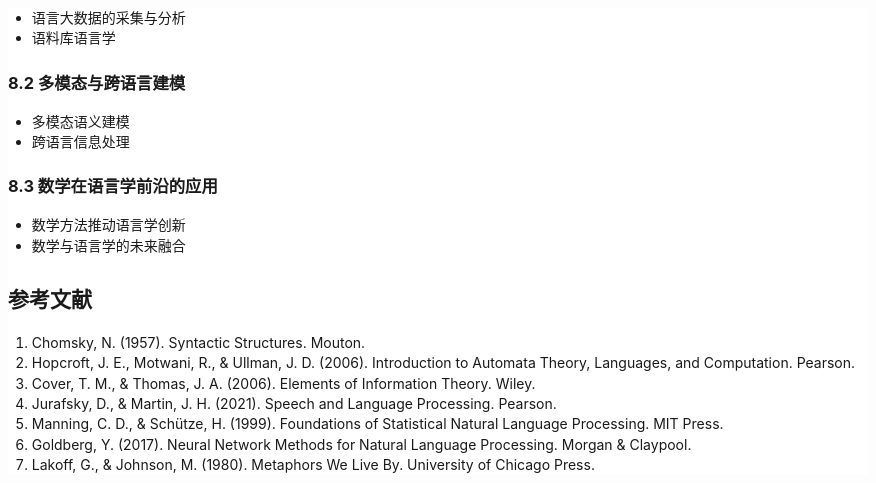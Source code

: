 - 语言大数据的采集与分析
- 语料库语言学

### 8.2 多模态与跨语言建模

- 多模态语义建模
- 跨语言信息处理

### 8.3 数学在语言学前沿的应用

- 数学方法推动语言学创新
- 数学与语言学的未来融合

## 参考文献

1. Chomsky, N. (1957). Syntactic Structures. Mouton.
2. Hopcroft, J. E., Motwani, R., & Ullman, J. D. (2006). Introduction to Automata Theory, Languages, and Computation. Pearson.
3. Cover, T. M., & Thomas, J. A. (2006). Elements of Information Theory. Wiley.
4. Jurafsky, D., & Martin, J. H. (2021). Speech and Language Processing. Pearson.
5. Manning, C. D., & Schütze, H. (1999). Foundations of Statistical Natural Language Processing. MIT Press.
6. Goldberg, Y. (2017). Neural Network Methods for Natural Language Processing. Morgan & Claypool.
7. Lakoff, G., & Johnson, M. (1980). Metaphors We Live By. University of Chicago Press.
